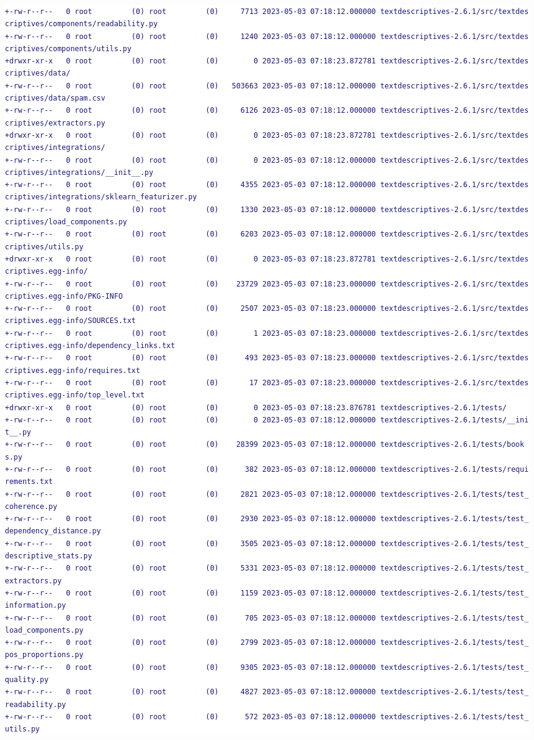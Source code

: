 ```diff
+-rw-r--r--   0 root         (0) root         (0)     7713 2023-05-03 07:18:12.000000 textdescriptives-2.6.1/src/textdescriptives/components/readability.py
+-rw-r--r--   0 root         (0) root         (0)     1240 2023-05-03 07:18:12.000000 textdescriptives-2.6.1/src/textdescriptives/components/utils.py
+drwxr-xr-x   0 root         (0) root         (0)        0 2023-05-03 07:18:23.872781 textdescriptives-2.6.1/src/textdescriptives/data/
+-rw-r--r--   0 root         (0) root         (0)   503663 2023-05-03 07:18:12.000000 textdescriptives-2.6.1/src/textdescriptives/data/spam.csv
+-rw-r--r--   0 root         (0) root         (0)     6126 2023-05-03 07:18:12.000000 textdescriptives-2.6.1/src/textdescriptives/extractors.py
+drwxr-xr-x   0 root         (0) root         (0)        0 2023-05-03 07:18:23.872781 textdescriptives-2.6.1/src/textdescriptives/integrations/
+-rw-r--r--   0 root         (0) root         (0)        0 2023-05-03 07:18:12.000000 textdescriptives-2.6.1/src/textdescriptives/integrations/__init__.py
+-rw-r--r--   0 root         (0) root         (0)     4355 2023-05-03 07:18:12.000000 textdescriptives-2.6.1/src/textdescriptives/integrations/sklearn_featurizer.py
+-rw-r--r--   0 root         (0) root         (0)     1330 2023-05-03 07:18:12.000000 textdescriptives-2.6.1/src/textdescriptives/load_components.py
+-rw-r--r--   0 root         (0) root         (0)     6203 2023-05-03 07:18:12.000000 textdescriptives-2.6.1/src/textdescriptives/utils.py
+drwxr-xr-x   0 root         (0) root         (0)        0 2023-05-03 07:18:23.872781 textdescriptives-2.6.1/src/textdescriptives.egg-info/
+-rw-r--r--   0 root         (0) root         (0)    23729 2023-05-03 07:18:23.000000 textdescriptives-2.6.1/src/textdescriptives.egg-info/PKG-INFO
+-rw-r--r--   0 root         (0) root         (0)     2507 2023-05-03 07:18:23.000000 textdescriptives-2.6.1/src/textdescriptives.egg-info/SOURCES.txt
+-rw-r--r--   0 root         (0) root         (0)        1 2023-05-03 07:18:23.000000 textdescriptives-2.6.1/src/textdescriptives.egg-info/dependency_links.txt
+-rw-r--r--   0 root         (0) root         (0)      493 2023-05-03 07:18:23.000000 textdescriptives-2.6.1/src/textdescriptives.egg-info/requires.txt
+-rw-r--r--   0 root         (0) root         (0)       17 2023-05-03 07:18:23.000000 textdescriptives-2.6.1/src/textdescriptives.egg-info/top_level.txt
+drwxr-xr-x   0 root         (0) root         (0)        0 2023-05-03 07:18:23.876781 textdescriptives-2.6.1/tests/
+-rw-r--r--   0 root         (0) root         (0)        0 2023-05-03 07:18:12.000000 textdescriptives-2.6.1/tests/__init__.py
+-rw-r--r--   0 root         (0) root         (0)    28399 2023-05-03 07:18:12.000000 textdescriptives-2.6.1/tests/books.py
+-rw-r--r--   0 root         (0) root         (0)      382 2023-05-03 07:18:12.000000 textdescriptives-2.6.1/tests/requirements.txt
+-rw-r--r--   0 root         (0) root         (0)     2821 2023-05-03 07:18:12.000000 textdescriptives-2.6.1/tests/test_coherence.py
+-rw-r--r--   0 root         (0) root         (0)     2930 2023-05-03 07:18:12.000000 textdescriptives-2.6.1/tests/test_dependency_distance.py
+-rw-r--r--   0 root         (0) root         (0)     3505 2023-05-03 07:18:12.000000 textdescriptives-2.6.1/tests/test_descriptive_stats.py
+-rw-r--r--   0 root         (0) root         (0)     5331 2023-05-03 07:18:12.000000 textdescriptives-2.6.1/tests/test_extractors.py
+-rw-r--r--   0 root         (0) root         (0)     1159 2023-05-03 07:18:12.000000 textdescriptives-2.6.1/tests/test_information.py
+-rw-r--r--   0 root         (0) root         (0)      705 2023-05-03 07:18:12.000000 textdescriptives-2.6.1/tests/test_load_components.py
+-rw-r--r--   0 root         (0) root         (0)     2799 2023-05-03 07:18:12.000000 textdescriptives-2.6.1/tests/test_pos_proportions.py
+-rw-r--r--   0 root         (0) root         (0)     9305 2023-05-03 07:18:12.000000 textdescriptives-2.6.1/tests/test_quality.py
+-rw-r--r--   0 root         (0) root         (0)     4827 2023-05-03 07:18:12.000000 textdescriptives-2.6.1/tests/test_readability.py
+-rw-r--r--   0 root         (0) root         (0)      572 2023-05-03 07:18:12.000000 textdescriptives-2.6.1/tests/test_utils.py
```
